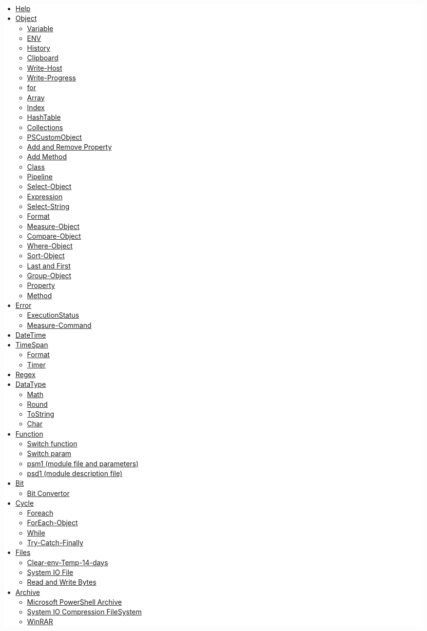 
- [Help](#help)
- [Object](#object)
    - [Variable](#variable)
    - [ENV](#env)
    - [History](#history)
    - [Clipboard](#clipboard)
    - [Write-Host](#write-host)
    - [Write-Progress](#write-progress)
    - [for](#for)
    - [Array](#array)
    - [Index](#index)
    - [HashTable](#hashtable)
    - [Collections](#collections)
    - [PSCustomObject](#pscustomobject)
    - [Add and Remove Property](#add-and-remove-property)
    - [Add Method](#add-method)
    - [Class](#class)
    - [Pipeline](#pipeline)
    - [Select-Object](#select-object)
    - [Expression](#expression)
    - [Select-String](#select-string)
    - [Format](#format)
    - [Measure-Object](#measure-object)
    - [Compare-Object](#compare-object)
    - [Where-Object](#where-object)
    - [Sort-Object](#sort-object)
    - [Last and First](#last-and-first)
    - [Group-Object](#group-object)
    - [Property](#property)
    - [Method](#method)
- [Error](#error)
    - [ExecutionStatus](#executionstatus)
    - [Measure-Command](#measure-command)
- [DateTime](#datetime)
- [TimeSpan](#timespan)
    - [Format](#format-1)
    - [Timer](#timer)
- [Regex](#regex)
- [DataType](#datatype)
    - [Math](#math)
    - [Round](#round)
    - [ToString](#tostring)
    - [Char](#char)
- [Function](#function)
    - [Switch function](#switch-function)
    - [Switch param](#switch-param)
    - [psm1 (module file and parameters)](#psm1-module-file-and-parameters)
    - [psd1 (module description file)](#psd1-module-description-file)
- [Bit](#bit)
    - [Bit Convertor](#bit-convertor)
- [Cycle](#cycle)
    - [Foreach](#foreach)
    - [ForEach-Object](#foreach-object)
    - [While](#while)
    - [Try-Catch-Finally](#try-catch-finally)
- [Files](#files)
    - [Clear-env-Temp-14-days](#clear-env-temp-14-days)
    - [System IO File](#system-io-file)
    - [Read and Write Bytes](#read-and-write-bytes)
- [Archive](#archive)
    - [Microsoft PowerShell Archive](#microsoft-powershell-archive)
    - [System IO Compression FileSystem](#system-io-compression-filesystem)
    - [WinRAR](#winrar)